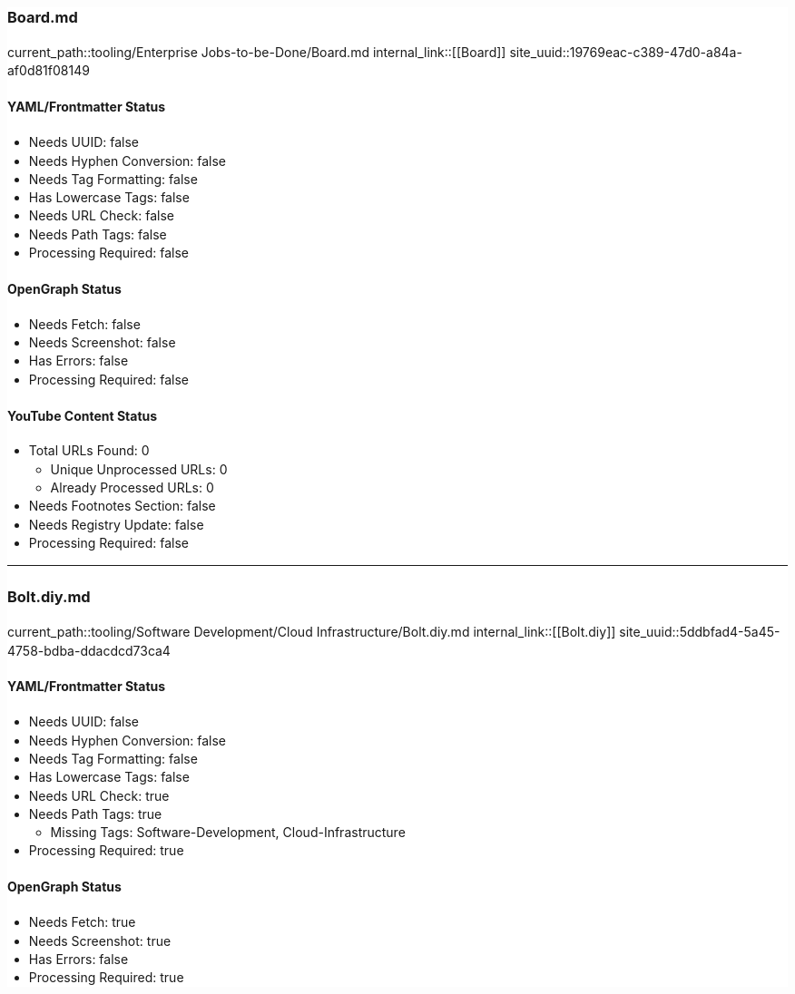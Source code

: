 
### Board.md
current_path::tooling/Enterprise Jobs-to-be-Done/Board.md
internal_link::[[Board]]
site_uuid::19769eac-c389-47d0-a84a-af0d81f08149

#### YAML/Frontmatter Status
- Needs UUID: false
- Needs Hyphen Conversion: false
- Needs Tag Formatting: false
- Has Lowercase Tags: false
- Needs URL Check: false
- Needs Path Tags: false
- Processing Required: false

#### OpenGraph Status
- Needs Fetch: false
- Needs Screenshot: false
- Has Errors: false
- Processing Required: false

#### YouTube Content Status
- Total URLs Found: 0
  - Unique Unprocessed URLs: 0
  - Already Processed URLs: 0
- Needs Footnotes Section: false
- Needs Registry Update: false
- Processing Required: false

---

### Bolt.diy.md
current_path::tooling/Software Development/Cloud Infrastructure/Bolt.diy.md
internal_link::[[Bolt.diy]]
site_uuid::5ddbfad4-5a45-4758-bdba-ddacdcd73ca4

#### YAML/Frontmatter Status
- Needs UUID: false
- Needs Hyphen Conversion: false
- Needs Tag Formatting: false
- Has Lowercase Tags: false
- Needs URL Check: true
- Needs Path Tags: true
  - Missing Tags: Software-Development, Cloud-Infrastructure
- Processing Required: true

#### OpenGraph Status
- Needs Fetch: true
- Needs Screenshot: true
- Has Errors: false
- Processing Required: true
